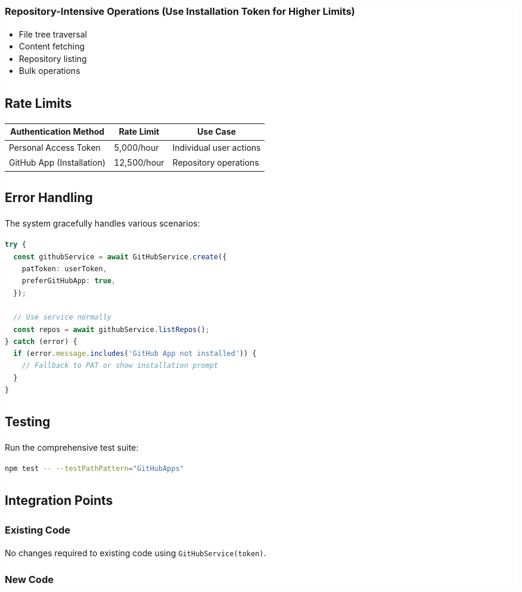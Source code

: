 ### Repository-Intensive Operations (Use Installation Token for Higher Limits)

- File tree traversal
- Content fetching
- Repository listing
- Bulk operations

## Rate Limits

| Authentication Method     | Rate Limit  | Use Case                |
| ------------------------- | ----------- | ----------------------- |
| Personal Access Token     | 5,000/hour  | Individual user actions |
| GitHub App (Installation) | 12,500/hour | Repository operations   |

## Error Handling

The system gracefully handles various scenarios:

```typescript
try {
  const githubService = await GitHubService.create({
    patToken: userToken,
    preferGitHubApp: true,
  });

  // Use service normally
  const repos = await githubService.listRepos();
} catch (error) {
  if (error.message.includes('GitHub App not installed')) {
    // Fallback to PAT or show installation prompt
  }
}
```

## Testing

Run the comprehensive test suite:

```bash
npm test -- --testPathPattern="GitHubApps"
```

## Integration Points

### Existing Code

No changes required to existing code using `GitHubService(token)`.

### New Code
